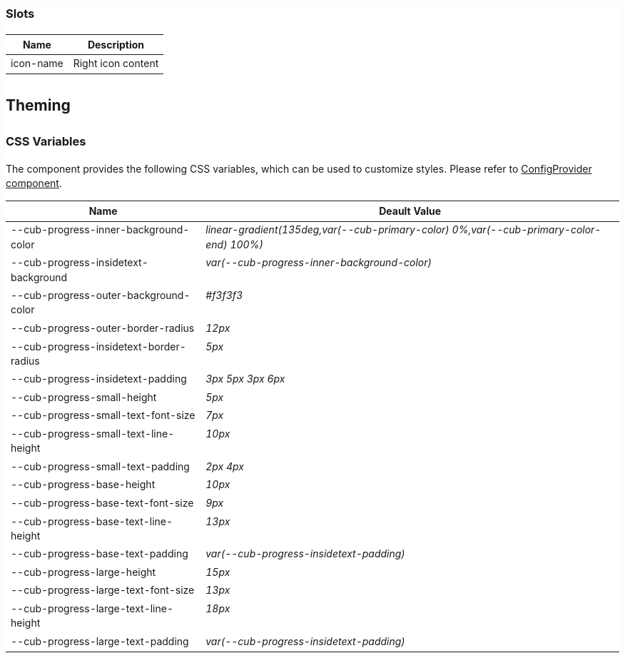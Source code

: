 ### Slots

| Name      | Description        |
| --------- | ------------------ |
| icon-name | Right icon content |

## Theming

### CSS Variables

The component provides the following CSS variables, which can be used to customize styles. Please refer to [ConfigProvider component](#/en-US/component/configprovider).

| Name                                    | Deault Value                                                                            |
| --------------------------------------- | --------------------------------------------------------------------------------------- |
| --cub-progress-inner-background-color   | _linear-gradient(135deg,var(--cub-primary-color) 0%,var(--cub-primary-color-end) 100%)_ |
| --cub-progress-insidetext-background    | _var(--cub-progress-inner-background-color)_                                            |
| --cub-progress-outer-background-color   | _#f3f3f3_                                                                               |
| --cub-progress-outer-border-radius      | _12px_                                                                                  |
| --cub-progress-insidetext-border-radius | _5px_                                                                                   |
| --cub-progress-insidetext-padding       | _3px 5px 3px 6px_                                                                       |
| --cub-progress-small-height             | _5px_                                                                                   |
| --cub-progress-small-text-font-size     | _7px_                                                                                   |
| --cub-progress-small-text-line-height   | _10px_                                                                                  |
| --cub-progress-small-text-padding       | _2px 4px_                                                                               |
| --cub-progress-base-height              | _10px_                                                                                  |
| --cub-progress-base-text-font-size      | _9px_                                                                                   |
| --cub-progress-base-text-line-height    | _13px_                                                                                  |
| --cub-progress-base-text-padding        | _var(--cub-progress-insidetext-padding)_                                                |
| --cub-progress-large-height             | _15px_                                                                                  |
| --cub-progress-large-text-font-size     | _13px_                                                                                  |
| --cub-progress-large-text-line-height   | _18px_                                                                                  |
| --cub-progress-large-text-padding       | _var(--cub-progress-insidetext-padding)_                                                |
